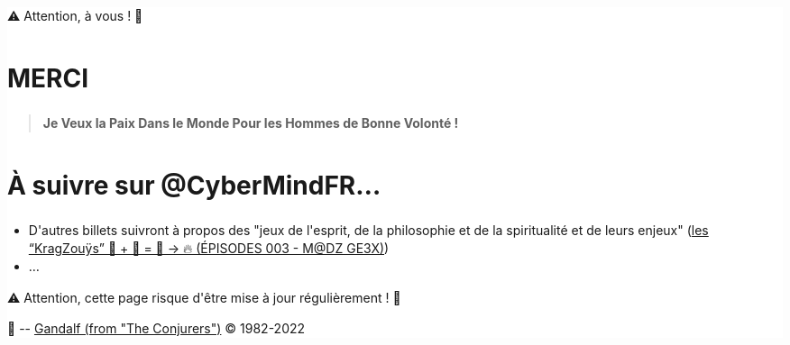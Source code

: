 ⚠️ Attention, à vous ! 👀

# MERCI

> **Je Veux la Paix Dans le Monde Pour les Hommes de Bonne Volonté !**

# À suivre sur @CyberMindFR… #

- D'autres billets suivront à propos des "jeux de l'esprit, de la philosophie et de la spiritualité et de leurs enjeux" ([les “KragZouÿs” 🧠 + 🧩 = 🧙 -> 🔥 (ÉPISODES 003 - M@DZ GE3X)](https://cybermind.fr/tags/M-DZ-GE3X/))
- …

⚠️ Attention, cette page risque d'être mise à jour régulièrement ! 👀

🧙 -- [Gandalf (from "The Conjurers")](mailto:Gandalf@Gk2.NET?subject=The%20Conjurers%20%3F) ©️ 1982-2022
